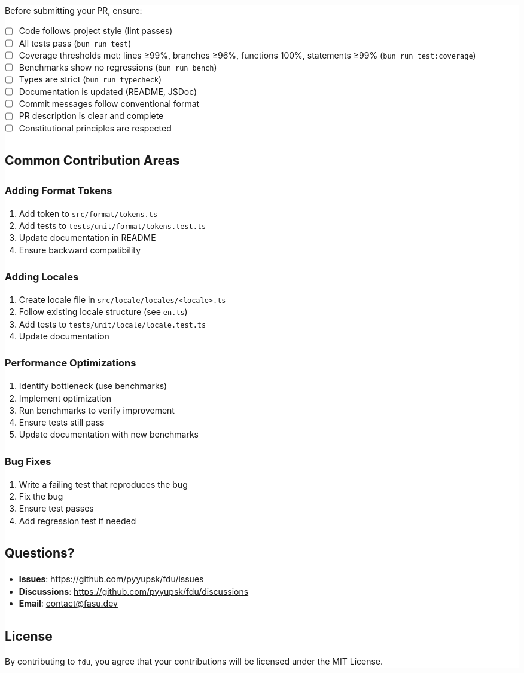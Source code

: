 Before submitting your PR, ensure:

- [ ] Code follows project style (lint passes)
- [ ] All tests pass (`bun run test`)
- [ ] Coverage thresholds met: lines ≥99%, branches ≥96%, functions 100%, statements ≥99% (`bun run test:coverage`)
- [ ] Benchmarks show no regressions (`bun run bench`)
- [ ] Types are strict (`bun run typecheck`)
- [ ] Documentation is updated (README, JSDoc)
- [ ] Commit messages follow conventional format
- [ ] PR description is clear and complete
- [ ] Constitutional principles are respected

## Common Contribution Areas

### Adding Format Tokens

1. Add token to `src/format/tokens.ts`
2. Add tests to `tests/unit/format/tokens.test.ts`
3. Update documentation in README
4. Ensure backward compatibility

### Adding Locales

1. Create locale file in `src/locale/locales/<locale>.ts`
2. Follow existing locale structure (see `en.ts`)
3. Add tests to `tests/unit/locale/locale.test.ts`
4. Update documentation

### Performance Optimizations

1. Identify bottleneck (use benchmarks)
2. Implement optimization
3. Run benchmarks to verify improvement
4. Ensure tests still pass
5. Update documentation with new benchmarks

### Bug Fixes

1. Write a failing test that reproduces the bug
2. Fix the bug
3. Ensure test passes
4. Add regression test if needed

## Questions?

- **Issues**: <https://github.com/pyyupsk/fdu/issues>
- **Discussions**: <https://github.com/pyyupsk/fdu/discussions>
- **Email**: <contact@fasu.dev>

## License

By contributing to `fdu`, you agree that your contributions will be licensed under the MIT License.
